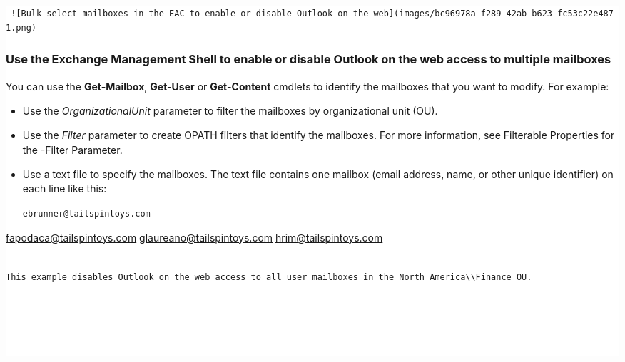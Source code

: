      ![Bulk select mailboxes in the EAC to enable or disable Outlook on the web](images/bc96978a-f289-42ab-b623-fc53c22e4871.png)
  

  

  

### Use the Exchange Management Shell to enable or disable Outlook on the web access to multiple mailboxes

You can use the **Get-Mailbox**, **Get-User** or **Get-Content** cmdlets to identify the mailboxes that you want to modify. For example:
  
    
    

- Use the  _OrganizationalUnit_ parameter to filter the mailboxes by organizational unit (OU).
    
  
- Use the  _Filter_ parameter to create OPATH filters that identify the mailboxes. For more information, see [Filterable Properties for the -Filter Parameter](http://technet.microsoft.com/library/b02b0005-2fb6-4bc2-8815-305259fa5432.aspx).
    
  
- Use a text file to specify the mailboxes. The text file contains one mailbox (email address, name, or other unique identifier) on each line like this:
    
  ```
  ebrunner@tailspintoys.com
fapodaca@tailspintoys.com
glaureano@tailspintoys.com
hrim@tailspintoys.com
  ```

This example disables Outlook on the web access to all user mailboxes in the North America\\Finance OU.
  
    
    


